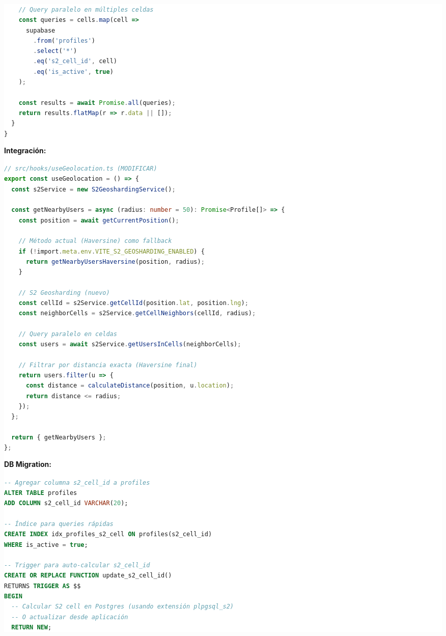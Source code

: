 ```typescript
    // Query paralelo en múltiples celdas
    const queries = cells.map(cell => 
      supabase
        .from('profiles')
        .select('*')
        .eq('s2_cell_id', cell)
        .eq('is_active', true)
    );
    
    const results = await Promise.all(queries);
    return results.flatMap(r => r.data || []);
  }
}
```

**Integración:**
```typescript
// src/hooks/useGeolocation.ts (MODIFICAR)
export const useGeolocation = () => {
  const s2Service = new S2GeoshardingService();
  
  const getNearbyUsers = async (radius: number = 50): Promise<Profile[]> => {
    const position = await getCurrentPosition();
    
    // Método actual (Haversine) como fallback
    if (!import.meta.env.VITE_S2_GEOSHARDING_ENABLED) {
      return getNearbyUsersHaversine(position, radius);
    }
    
    // S2 Geosharding (nuevo)
    const cellId = s2Service.getCellId(position.lat, position.lng);
    const neighborCells = s2Service.getCellNeighbors(cellId, radius);
    
    // Query paralelo en celdas
    const users = await s2Service.getUsersInCells(neighborCells);
    
    // Filtrar por distancia exacta (Haversine final)
    return users.filter(u => {
      const distance = calculateDistance(position, u.location);
      return distance <= radius;
    });
  };
  
  return { getNearbyUsers };
};
```

**DB Migration:**
```sql
-- Agregar columna s2_cell_id a profiles
ALTER TABLE profiles 
ADD COLUMN s2_cell_id VARCHAR(20);

-- Índice para queries rápidas
CREATE INDEX idx_profiles_s2_cell ON profiles(s2_cell_id) 
WHERE is_active = true;

-- Trigger para auto-calcular s2_cell_id
CREATE OR REPLACE FUNCTION update_s2_cell_id()
RETURNS TRIGGER AS $$
BEGIN
  -- Calcular S2 cell en Postgres (usando extensión plpgsql_s2)
  -- O actualizar desde aplicación
  RETURN NEW;
```